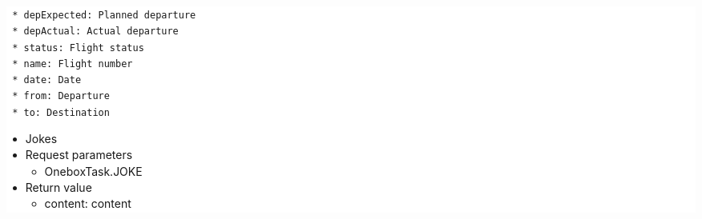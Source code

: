      * depExpected: Planned departure
     * depActual: Actual departure
     * status: Flight status
     * name: Flight number
     * date: Date
     * from: Departure
     * to: Destination
  * Jokes
   * Request parameters
     * OneboxTask.JOKE
   * Return value
     * content: content
